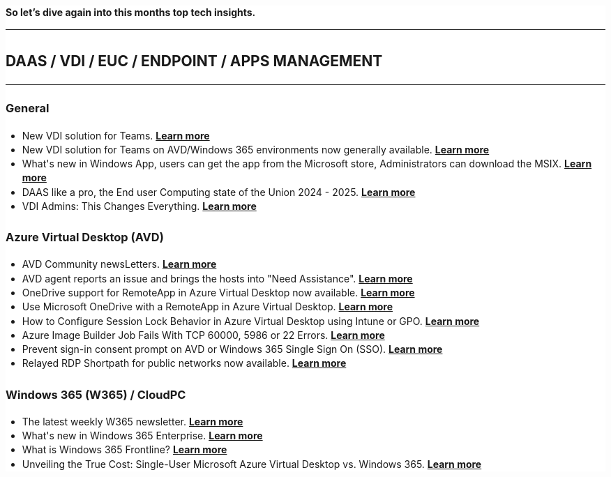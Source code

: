 **So let’s dive again into this months top tech insights.**

---
## **DAAS / VDI / EUC / ENDPOINT / APPS MANAGEMENT**
---

### **General**
- New VDI solution for Teams. [**Learn more**](https://learn.microsoft.com/en-us/microsoftteams/vdi-2)
- New VDI solution for Teams on AVD/Windows 365 environments now generally available. [**Learn more**](https://techcommunity.microsoft.com/t5/microsoft-teams-blog/new-vdi-solution-for-teams-on-avd-windows-365-environments-now/ba-p/4238620)
- What's new in Windows App, users can get the app from the Microsoft store, Administrators can download the MSIX. [**Learn more**](https://learn.microsoft.com/en-us/windows-app/whats-new?tabs=windows#latest-release)
- DAAS like a pro, the End user Computing state of the Union 2024 - 2025. [**Learn more**](https://daaslikeapro.com/wp-content/uploads/2024/09/DAASLIKEAPRO-State-of-the-Union-2024-2025.pdf)
- VDI Admins: This Changes Everything. [**Learn more**](https://youtu.be/HI2dzbGfV4M?si=RxndhfEC9xLqJJLy)

### **Azure Virtual Desktop (AVD)**
- AVD Community newsLetters. [**Learn more**](https://avdcommunity.com/)
- AVD agent reports an issue and brings the hosts into "Need Assistance". [**Learn more**](https://github.com/MarcelMeurer/WVD-Hydra/blob/main/avd-agent-need-assistance.md)
- OneDrive support for RemoteApp in Azure Virtual Desktop now available. [**Learn more**](https://techcommunity.microsoft.com/t5/azure-virtual-desktop-blog/onedrive-support-for-remoteapp-in-azure-virtual-desktop/bc-p/4255408)
- Use Microsoft OneDrive with a RemoteApp in Azure Virtual Desktop. [**Learn more**](https://learn.microsoft.com/en-us/azure/virtual-desktop/onedrive-remoteapp)
- How to Configure Session Lock Behavior in Azure Virtual Desktop using Intune or GPO. [**Learn more**](https://whyazure.in/how-to-configure-session-lock-behavior-in-azure-virtual-desktop-using-intune-or-gpo/)
- Azure Image Builder Job Fails With TCP 60000, 5986 or 22 Errors. [**Learn more**](https://aidanfinn.com/?p=23807)
- Prevent sign-in consent prompt on AVD or Windows 365 Single Sign On (SSO). [**Learn more**](https://mikemdm.de/2024/09/01/prevent-sign-in-consent-prompt-on-avd-or-windows-365-single-sign-on-sso/)
- Relayed RDP Shortpath for public networks now available. [**Learn more**](https://techcommunity.microsoft.com/t5/windows-it-pro-blog/relayed-rdp-shortpath-for-public-networks-now-available/ba-p/4249502)

### **Windows 365 (W365) / CloudPC**
- The latest weekly W365 newsletter. [**Learn more**](https://w365community.com/)
- What's new in Windows 365 Enterprise. [**Learn more**](https://learn.microsoft.com/en-us/windows-365/enterprise/whats-new#week-of-april-1-2024)
- What is Windows 365 Frontline? [**Learn more**](https://learn.microsoft.com/en-us/windows-365/enterprise/introduction-windows-365-frontline)
- Unveiling the True Cost: Single-User Microsoft Azure Virtual Desktop vs. Windows 365. [**Learn more**](https://www.go-euc.com/unveiling-the-true-cost-single-user-microsoft-azure-virtual-desktop-vs-windows-365/)

